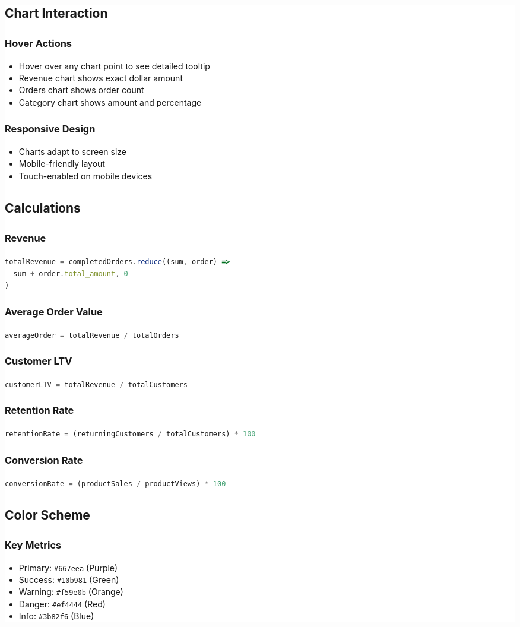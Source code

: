 ## Chart Interaction

### Hover Actions
- Hover over any chart point to see detailed tooltip
- Revenue chart shows exact dollar amount
- Orders chart shows order count
- Category chart shows amount and percentage

### Responsive Design
- Charts adapt to screen size
- Mobile-friendly layout
- Touch-enabled on mobile devices

## Calculations

### Revenue
```javascript
totalRevenue = completedOrders.reduce((sum, order) => 
  sum + order.total_amount, 0
)
```

### Average Order Value
```javascript
averageOrder = totalRevenue / totalOrders
```

### Customer LTV
```javascript
customerLTV = totalRevenue / totalCustomers
```

### Retention Rate
```javascript
retentionRate = (returningCustomers / totalCustomers) * 100
```

### Conversion Rate
```javascript
conversionRate = (productSales / productViews) * 100
```

## Color Scheme

### Key Metrics
- Primary: `#667eea` (Purple)
- Success: `#10b981` (Green)
- Warning: `#f59e0b` (Orange)
- Danger: `#ef4444` (Red)
- Info: `#3b82f6` (Blue)
